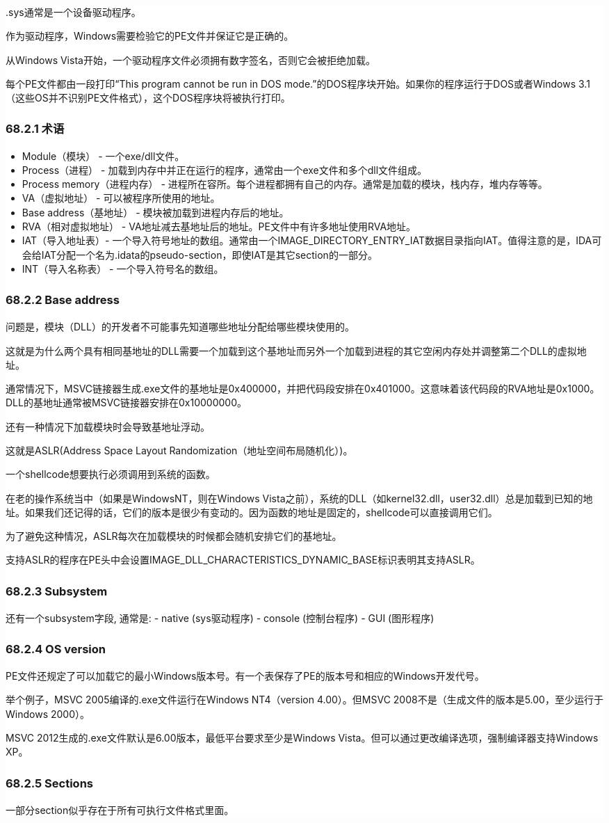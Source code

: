 .sys通常是一个设备驱动程序。

作为驱动程序，Windows需要检验它的PE文件并保证它是正确的。

从Windows Vista开始，一个驱动程序文件必须拥有数字签名，否则它会被拒绝加载。

每个PE文件都由一段打印“This program cannot be run in DOS mode.”的DOS程序块开始。如果你的程序运行于DOS或者Windows 3.1（这些OS并不识别PE文件格式），这个DOS程序块将被执行打印。

### 68.2.1 术语

*   Module（模块） - 一个exe/dll文件。
*   Process（进程） - 加载到内存中并正在运行的程序，通常由一个exe文件和多个dll文件组成。
*   Process memory（进程内存） - 进程所在容所。每个进程都拥有自己的内存。通常是加载的模块，栈内存，堆内存等等。
*   VA（虚拟地址） - 可以被程序所使用的地址。
*   Base address（基地址） - 模块被加载到进程内存后的地址。
*   RVA（相对虚拟地址） - VA地址减去基地址后的地址。PE文件中有许多地址使用RVA地址。
*   IAT（导入地址表）- 一个导入符号地址的数组。通常由一个IMAGE_DIRECTORY_ENTRY_IAT数据目录指向IAT。值得注意的是，IDA可会给IAT分配一个名为.idata的pseudo-section，即使IAT是其它section的一部分。
*   INT（导入名称表） - 一个导入符号名的数组。

### 68.2.2 Base address

问题是，模块（DLL）的开发者不可能事先知道哪些地址分配给哪些模块使用的。

这就是为什么两个具有相同基地址的DLL需要一个加载到这个基地址而另外一个加载到进程的其它空闲内存处并调整第二个DLL的虚拟地址。

通常情况下，MSVC链接器生成.exe文件的基地址是0x400000，并把代码段安排在0x401000。这意味着该代码段的RVA地址是0x1000。DLL的基地址通常被MSVC链接器安排在0x10000000。

还有一种情况下加载模块时会导致基地址浮动。

这就是ASLR(Address Space Layout Randomization（地址空间布局随机化）)。

一个shellcode想要执行必须调用到系统的函数。

在老的操作系统当中（如果是WindowsNT，则在Windows Vista之前），系统的DLL（如kernel32.dll，user32.dll）总是加载到已知的地址。如果我们还记得的话，它们的版本是很少有变动的。因为函数的地址是固定的，shellcode可以直接调用它们。

为了避免这种情况，ASLR每次在加载模块的时候都会随机安排它们的基地址。

支持ASLR的程序在PE头中会设置IMAGE_DLL_CHARACTERISTICS_DYNAMIC_BASE标识表明其支持ASLR。

### 68.2.3 Subsystem

还有一个subsystem字段, 通常是: - native (sys驱动程序) - console (控制台程序) - GUI (图形程序)

### 68.2.4 OS version

PE文件还规定了可以加载它的最小Windows版本号。有一个表保存了PE的版本号和相应的Windows开发代号。

举个例子，MSVC 2005编译的.exe文件运行在Windows NT4（version 4.00）。但MSVC 2008不是（生成文件的版本是5.00，至少运行于Windows 2000）。

MSVC 2012生成的.exe文件默认是6.00版本，最低平台要求至少是Windows Vista。但可以通过更改编译选项，强制编译器支持Windows XP。

### 68.2.5 Sections

一部分section似乎存在于所有可执行文件格式里面。
